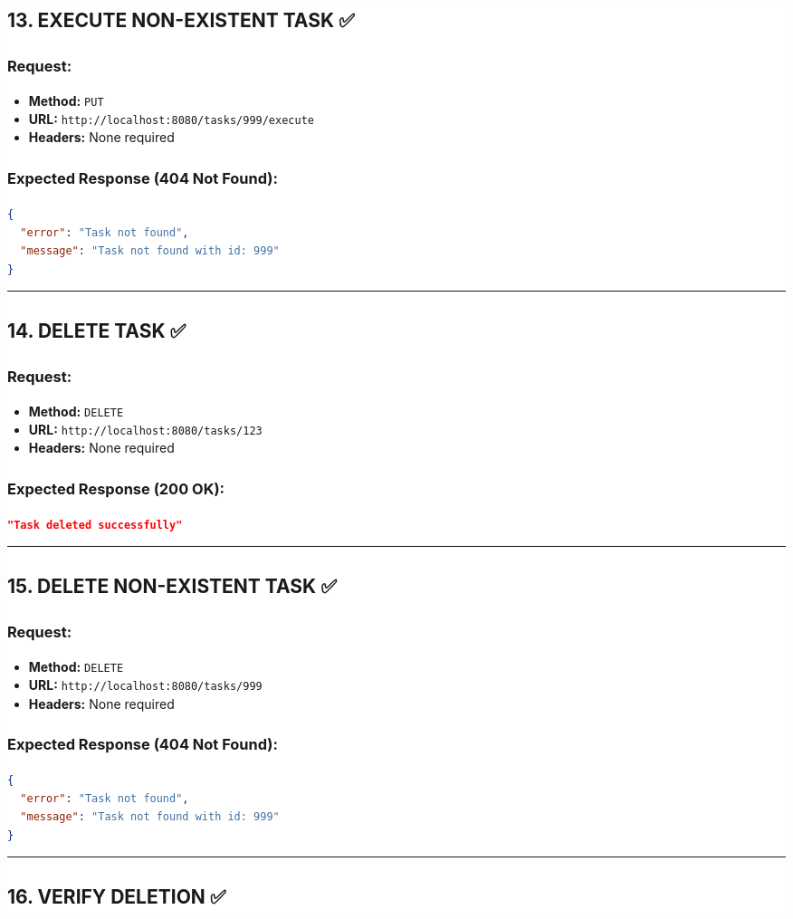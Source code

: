 ## **13. EXECUTE NON-EXISTENT TASK** ✅

### **Request:**
- **Method:** `PUT`
- **URL:** `http://localhost:8080/tasks/999/execute`
- **Headers:** None required

### **Expected Response (404 Not Found):**
```json
{
  "error": "Task not found",
  "message": "Task not found with id: 999"
}
```

---

## **14. DELETE TASK** ✅

### **Request:**
- **Method:** `DELETE`
- **URL:** `http://localhost:8080/tasks/123`
- **Headers:** None required

### **Expected Response (200 OK):**
```json
"Task deleted successfully"
```

---

## **15. DELETE NON-EXISTENT TASK** ✅

### **Request:**
- **Method:** `DELETE`
- **URL:** `http://localhost:8080/tasks/999`
- **Headers:** None required

### **Expected Response (404 Not Found):**
```json
{
  "error": "Task not found",
  "message": "Task not found with id: 999"
}
```

---

## **16. VERIFY DELETION** ✅
